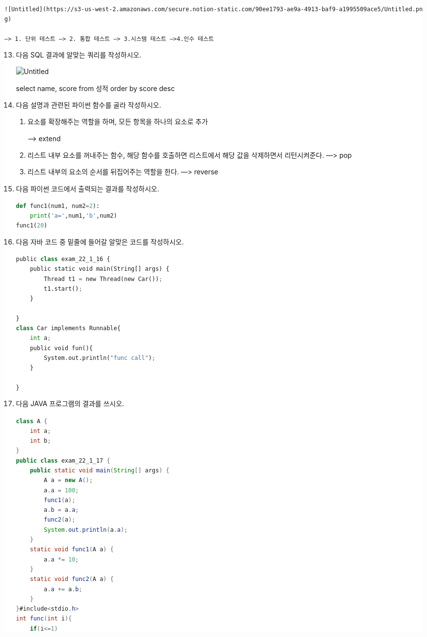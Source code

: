     ![Untitled](https://s3-us-west-2.amazonaws.com/secure.notion-static.com/90ee1793-ae9a-4913-baf9-a1995509ace5/Untitled.png)
    
    —> 1. 단위 테스트 —> 2. 통합 테스트 —> 3.시스템 테스트 —>4.인수 테스트
    
13. 다음 SQL 결과에 알맞는 쿼리를 작성하시오.
    
    ![Untitled](https://s3-us-west-2.amazonaws.com/secure.notion-static.com/83fb399d-24af-4d56-9f7a-7df4937bed83/Untitled.png)
    
    select name, score from 성적 order by score desc
    
14. 다음 설명과 관련된 파이썬 함수를 골라 작성하시오.
    1. 요소를 확장해주는 역할을 하며, 모든 항목을 하나의 요소로 추가
        
        —> extend
        
    2. 리스트 내부 요소를 꺼내주는 함수, 해당 함수를 호출하면 리스트에서 해당 값을 삭제하면서 리턴시켜준다. —> pop
    3. 리스트 내부의 요소의 순서를 뒤집어주는 역할을 한다. —> reverse
15. 다음 파이썬 코드에서 출력되는 결과를 작성하시오.
    
    ```python
    def func1(num1, num2=2):
        print('a=',num1,'b',num2)
    func1(20)
    ```
    
16. 다음 자바 코드 중 밑줄에 들어갈 알맞은 코드를 작성하시오.
    
    ```python
    public class exam_22_1_16 {
        public static void main(String[] args) {
            Thread t1 = new Thread(new Car());
            t1.start();
        }
        
    }
    class Car implements Runnable{
        int a;
        public void fun(){
            System.out.println("func call");
        }
    
    }
    ```
    
17. 다음 JAVA 프로그램의 결과를 쓰시오.
    
    ```java
    class A {
        int a;
        int b;
    }
    public class exam_22_1_17 {
        public static void main(String[] args) {
            A a = new A();
            a.a = 100;
            func1(a);
            a.b = a.a;
            func2(a);
            System.out.println(a.a);
        }
        static void func1(A a) {
            a.a *= 10;
        }
        static void func2(A a) {
            a.a += a.b;
        }
    }#include<stdio.h>
    int func(int i){
        if(i<=1) 